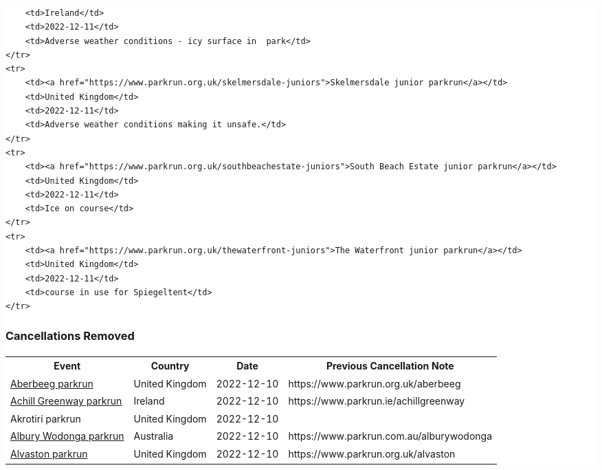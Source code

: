         <td>Ireland</td>
        <td>2022-12-11</td>
        <td>Adverse weather conditions - icy surface in  park</td>
    </tr>
    <tr>
        <td><a href="https://www.parkrun.org.uk/skelmersdale-juniors">Skelmersdale junior parkrun</a></td>
        <td>United Kingdom</td>
        <td>2022-12-11</td>
        <td>Adverse weather conditions making it unsafe.</td>
    </tr>
    <tr>
        <td><a href="https://www.parkrun.org.uk/southbeachestate-juniors">South Beach Estate junior parkrun</a></td>
        <td>United Kingdom</td>
        <td>2022-12-11</td>
        <td>Ice on course</td>
    </tr>
    <tr>
        <td><a href="https://www.parkrun.org.uk/thewaterfront-juniors">The Waterfront junior parkrun</a></td>
        <td>United Kingdom</td>
        <td>2022-12-11</td>
        <td>course in use for Spiegeltent</td>
    </tr>
</table>
</div>
<h3>Cancellations Removed</h3>
<div class='hscrollable'>
<table style='width: 100%'>
    <tr>
        <th>Event</th>
        <th>Country</th>
        <th>Date</th>
        <th>Previous Cancellation Note</th>
    </tr>
    <tr>
        <td><a href="Treacherous conditions on course due to freezing">Aberbeeg parkrun</a></td>
        <td>United Kingdom</td>
        <td>2022-12-10</td>
        <td>https://www.parkrun.org.uk/aberbeeg</td>
    </tr>
    <tr>
        <td><a href="Ice on the course">Achill Greenway parkrun</a></td>
        <td>Ireland</td>
        <td>2022-12-10</td>
        <td>https://www.parkrun.ie/achillgreenway</td>
    </tr>
    <tr>
        <td>Akrotiri parkrun</td>
        <td>United Kingdom</td>
        <td>2022-12-10</td>
        <td></td>
    </tr>
    <tr>
        <td><a href="due to flooding on course">Albury Wodonga parkrun</a></td>
        <td>Australia</td>
        <td>2022-12-10</td>
        <td>https://www.parkrun.com.au/alburywodonga</td>
    </tr>
    <tr>
        <td><a href="Black ice on paths">Alvaston parkrun</a></td>
        <td>United Kingdom</td>
        <td>2022-12-10</td>
        <td>https://www.parkrun.org.uk/alvaston</td>